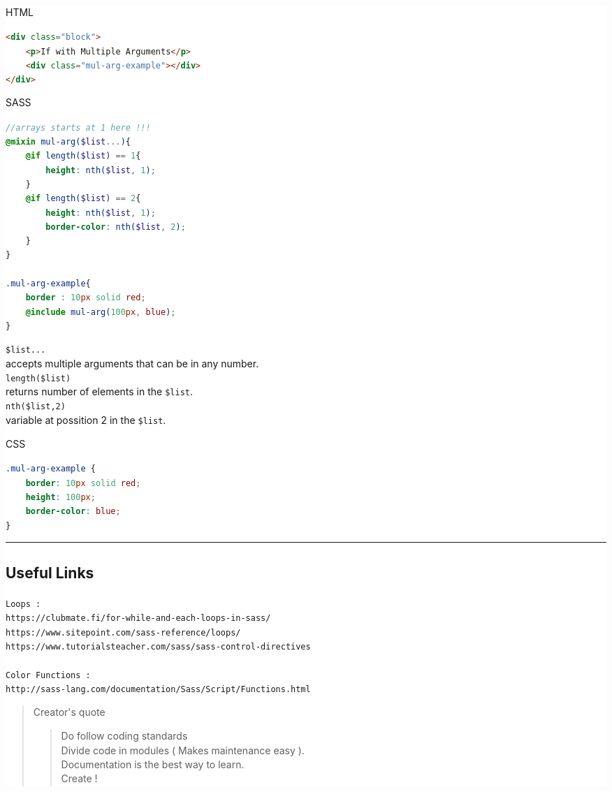 HTML
```html
<div class="block">
    <p>If with Multiple Arguments</p>
    <div class="mul-arg-example"></div>
</div>
```
SASS
```scss
//arrays starts at 1 here !!!
@mixin mul-arg($list...){
    @if length($list) == 1{
        height: nth($list, 1);
    }
    @if length($list) == 2{
        height: nth($list, 1);
        border-color: nth($list, 2);
    }
}

.mul-arg-example{
    border : 10px solid red;
    @include mul-arg(100px, blue);
}
```
`$list...` <br />
accepts multiple arguments that can be in any number.<br />
`length($list)`<br />
returns number of elements in the `$list`.<br />
`nth($list,2)`<br />
variable at possition 2 in the `$list`.<br />

CSS
```css
.mul-arg-example {
    border: 10px solid red;
    height: 100px;
    border-color: blue;
}
```
---
## Useful Links
```
Loops :
https://clubmate.fi/for-while-and-each-loops-in-sass/
https://www.sitepoint.com/sass-reference/loops/
https://www.tutorialsteacher.com/sass/sass-control-directives

Color Functions :
http://sass-lang.com/documentation/Sass/Script/Functions.html
```
> Creator's quote
> > Do follow coding standards <br />
> > Divide code in modules ( Makes maintenance easy ).<br />
> > Documentation is the best way to learn. <br />
> > Create !

